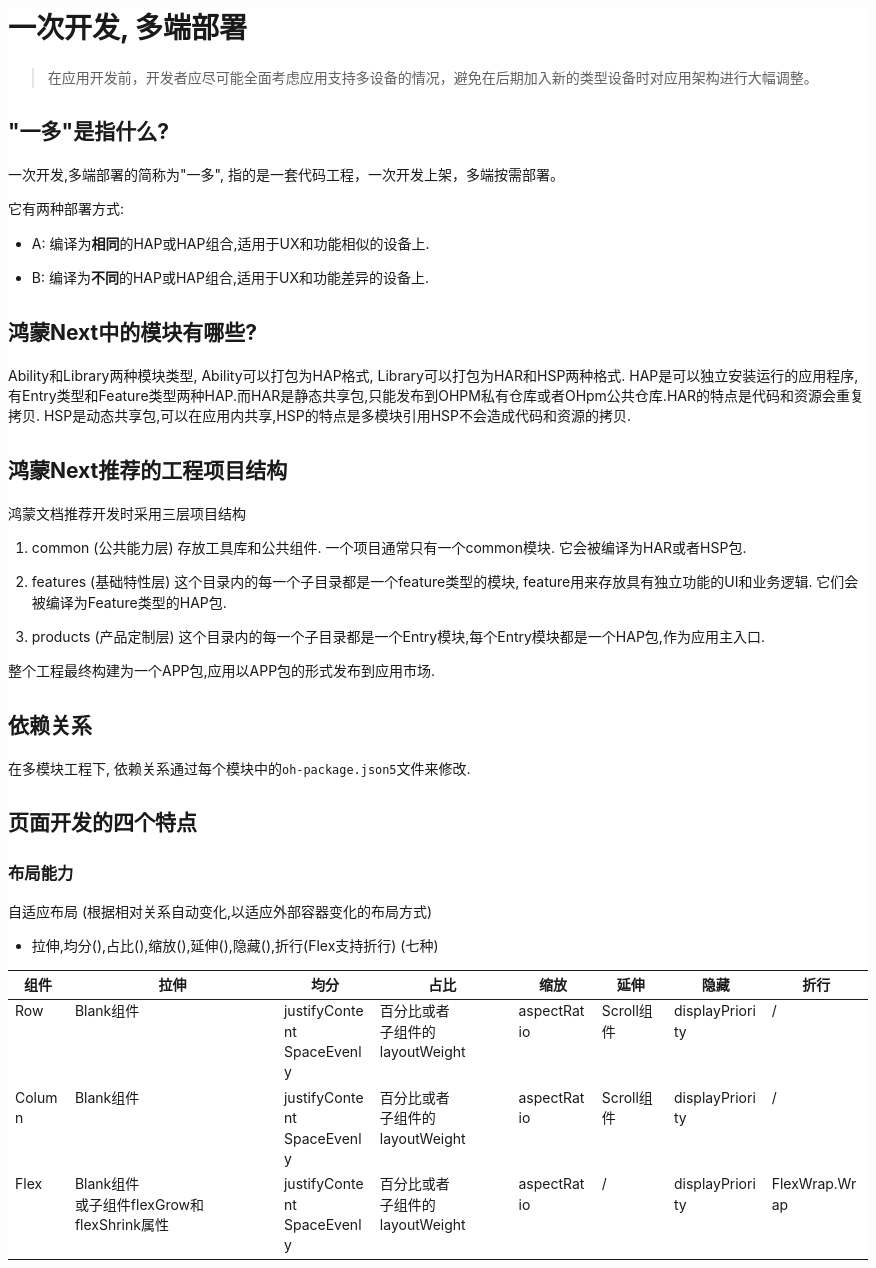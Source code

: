 # 一次开发, 多端部署

> 在应用开发前，开发者应尽可能全面考虑应用支持多设备的情况，避免在后期加入新的类型设备时对应用架构进行大幅调整。

## "一多"是指什么?

一次开发,多端部署的简称为"一多", 指的是一套代码工程，一次开发上架，多端按需部署。

它有两种部署方式:

- A: 编译为**相同**的HAP或HAP组合,适用于UX和功能相似的设备上.

- B: 编译为**不同**的HAP或HAP组合,适用于UX和功能差异的设备上.

## 鸿蒙Next中的模块有哪些?

Ability和Library两种模块类型, Ability可以打包为HAP格式, Library可以打包为HAR和HSP两种格式. HAP是可以独立安装运行的应用程序,有Entry类型和Feature类型两种HAP.而HAR是静态共享包,只能发布到OHPM私有仓库或者OHpm公共仓库.HAR的特点是代码和资源会重复拷贝. HSP是动态共享包,可以在应用内共享,HSP的特点是多模块引用HSP不会造成代码和资源的拷贝.



## 鸿蒙Next推荐的工程项目结构

鸿蒙文档推荐开发时采用三层项目结构

1. common (公共能力层) 存放工具库和公共组件. 一个项目通常只有一个common模块. 它会被编译为HAR或者HSP包.

2. features (基础特性层) 这个目录内的每一个子目录都是一个feature类型的模块, feature用来存放具有独立功能的UI和业务逻辑. 它们会被编译为Feature类型的HAP包.

3. products (产品定制层) 这个目录内的每一个子目录都是一个Entry模块,每个Entry模块都是一个HAP包,作为应用主入口.



整个工程最终构建为一个APP包,应用以APP包的形式发布到应用市场.



## 依赖关系

在多模块工程下, 依赖关系通过每个模块中的`oh-package.json5`文件来修改.





## 页面开发的四个特点

### 布局能力

自适应布局 (根据相对关系自动变化,以适应外部容器变化的布局方式)

- 拉伸,均分(),占比(),缩放(),延伸(),隐藏(),折行(Flex支持折行) (七种)

| 组件   | 拉伸                                            | 均分                            | 占比                                  | 缩放        | 延伸       | 隐藏            | 折行          |
| ------ | ----------------------------------------------- | ------------------------------- | ------------------------------------- | ----------- | ---------- | --------------- | ------------- |
| Row    | Blank组件                                       | justifyContent<br />SpaceEvenly | 百分比或者 <br />子组件的layoutWeight | aspectRatio | Scroll组件 | displayPriority | /             |
| Column | Blank组件                                       | justifyContent<br />SpaceEvenly | 百分比或者 <br />子组件的layoutWeight | aspectRatio | Scroll组件 | displayPriority | /             |
| Flex   | Blank组件<br />或子组件flexGrow和flexShrink属性 | justifyContent<br />SpaceEvenly | 百分比或者 <br />子组件的layoutWeight | aspectRatio | /          | displayPriority | FlexWrap.Wrap |
